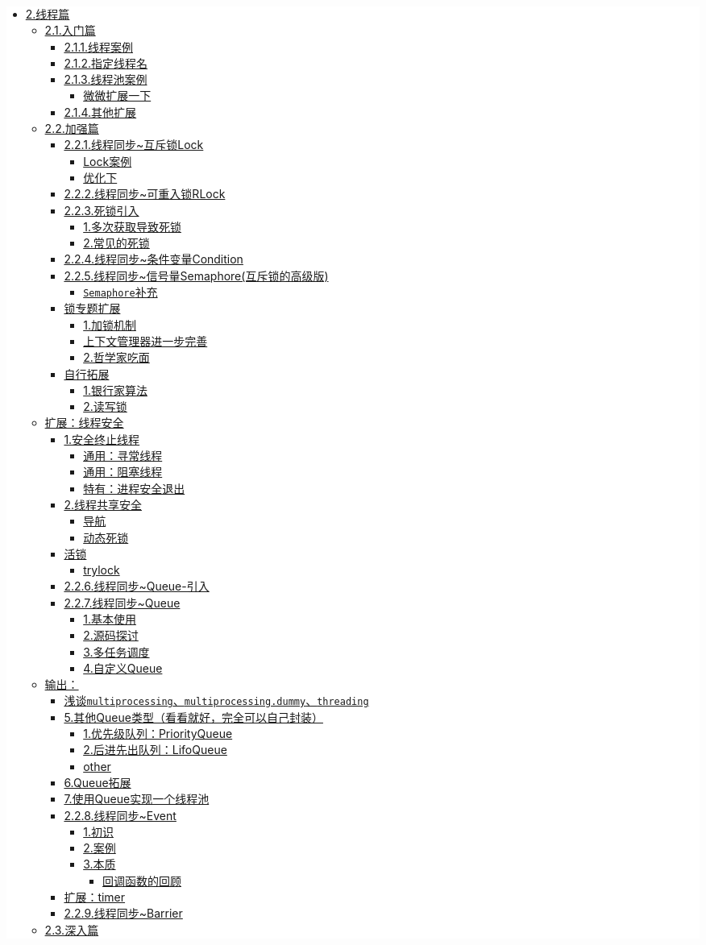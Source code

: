 - [2.线程篇](#2%E7%BA%BF%E7%A8%8B%E7%AF%87)
  - [2.1.入门篇](#21%E5%85%A5%E9%97%A8%E7%AF%87)
    - [2.1.1.线程案例](#211%E7%BA%BF%E7%A8%8B%E6%A1%88%E4%BE%8B)
    - [2.1.2.指定线程名](#212%E6%8C%87%E5%AE%9A%E7%BA%BF%E7%A8%8B%E5%90%8D)
    - [2.1.3.线程池案例](#213%E7%BA%BF%E7%A8%8B%E6%B1%A0%E6%A1%88%E4%BE%8B)
      - [微微扩展一下](#%E5%BE%AE%E5%BE%AE%E6%89%A9%E5%B1%95%E4%B8%80%E4%B8%8B)
    - [2.1.4.其他扩展](#214%E5%85%B6%E4%BB%96%E6%89%A9%E5%B1%95)
  - [2.2.加强篇](#22%E5%8A%A0%E5%BC%BA%E7%AF%87)
    - [2.2.1.线程同步~互斥锁Lock](#221%E7%BA%BF%E7%A8%8B%E5%90%8C%E6%AD%A5%E4%BA%92%E6%96%A5%E9%94%81lock)
      - [Lock案例](#lock%E6%A1%88%E4%BE%8B)
      - [优化下](#%E4%BC%98%E5%8C%96%E4%B8%8B)
    - [2.2.2.线程同步~可重入锁RLock](#222%E7%BA%BF%E7%A8%8B%E5%90%8C%E6%AD%A5%E5%8F%AF%E9%87%8D%E5%85%A5%E9%94%81rlock)
    - [2.2.3.死锁引入](#223%E6%AD%BB%E9%94%81%E5%BC%95%E5%85%A5)
      - [1.多次获取导致死锁](#1%E5%A4%9A%E6%AC%A1%E8%8E%B7%E5%8F%96%E5%AF%BC%E8%87%B4%E6%AD%BB%E9%94%81)
      - [2.常见的死锁](#2%E5%B8%B8%E8%A7%81%E7%9A%84%E6%AD%BB%E9%94%81)
    - [2.2.4.线程同步~条件变量Condition](#224%E7%BA%BF%E7%A8%8B%E5%90%8C%E6%AD%A5%E6%9D%A1%E4%BB%B6%E5%8F%98%E9%87%8Fcondition)
    - [2.2.5.线程同步~信号量Semaphore(互斥锁的高级版)](#225%E7%BA%BF%E7%A8%8B%E5%90%8C%E6%AD%A5%E4%BF%A1%E5%8F%B7%E9%87%8Fsemaphore%E4%BA%92%E6%96%A5%E9%94%81%E7%9A%84%E9%AB%98%E7%BA%A7%E7%89%88)
      - [`Semaphore`补充](#semaphore%E8%A1%A5%E5%85%85)
    - [锁专题扩展](#%E9%94%81%E4%B8%93%E9%A2%98%E6%89%A9%E5%B1%95)
      - [1.加锁机制](#1%E5%8A%A0%E9%94%81%E6%9C%BA%E5%88%B6)
      - [上下文管理器进一步完善](#%E4%B8%8A%E4%B8%8B%E6%96%87%E7%AE%A1%E7%90%86%E5%99%A8%E8%BF%9B%E4%B8%80%E6%AD%A5%E5%AE%8C%E5%96%84)
      - [2.哲学家吃面](#2%E5%93%B2%E5%AD%A6%E5%AE%B6%E5%90%83%E9%9D%A2)
    - [自行拓展](#%E8%87%AA%E8%A1%8C%E6%8B%93%E5%B1%95)
      - [1.银行家算法](#1%E9%93%B6%E8%A1%8C%E5%AE%B6%E7%AE%97%E6%B3%95)
      - [2.读写锁](#2%E8%AF%BB%E5%86%99%E9%94%81)
  - [扩展：线程安全](#%E6%89%A9%E5%B1%95%E7%BA%BF%E7%A8%8B%E5%AE%89%E5%85%A8)
    - [1.安全终止线程](#1%E5%AE%89%E5%85%A8%E7%BB%88%E6%AD%A2%E7%BA%BF%E7%A8%8B)
      - [通用：寻常线程](#%E9%80%9A%E7%94%A8%E5%AF%BB%E5%B8%B8%E7%BA%BF%E7%A8%8B)
      - [通用：阻塞线程](#%E9%80%9A%E7%94%A8%E9%98%BB%E5%A1%9E%E7%BA%BF%E7%A8%8B)
      - [特有：进程安全退出](#%E7%89%B9%E6%9C%89%E8%BF%9B%E7%A8%8B%E5%AE%89%E5%85%A8%E9%80%80%E5%87%BA)
    - [2.线程共享安全](#2%E7%BA%BF%E7%A8%8B%E5%85%B1%E4%BA%AB%E5%AE%89%E5%85%A8)
      - [导航](#%E5%AF%BC%E8%88%AA)
      - [动态死锁](#%E5%8A%A8%E6%80%81%E6%AD%BB%E9%94%81)
    - [活锁](#%E6%B4%BB%E9%94%81)
      - [trylock](#trylock)
    - [2.2.6.线程同步~Queue-引入](#226%E7%BA%BF%E7%A8%8B%E5%90%8C%E6%AD%A5queue-%E5%BC%95%E5%85%A5)
    - [2.2.7.线程同步~Queue](#227%E7%BA%BF%E7%A8%8B%E5%90%8C%E6%AD%A5queue)
      - [1.基本使用](#1%E5%9F%BA%E6%9C%AC%E4%BD%BF%E7%94%A8)
      - [2.源码探讨](#2%E6%BA%90%E7%A0%81%E6%8E%A2%E8%AE%A8)
      - [3.多任务调度](#3%E5%A4%9A%E4%BB%BB%E5%8A%A1%E8%B0%83%E5%BA%A6)
      - [4.自定义Queue](#4%E8%87%AA%E5%AE%9A%E4%B9%89queue)
  - [输出：](#%E8%BE%93%E5%87%BA)
      - [浅谈`multiprocessing`、`multiprocessing.dummy`、`threading`](#%E6%B5%85%E8%B0%88multiprocessingmultiprocessingdummythreading)
      - [5.其他Queue类型（看看就好，完全可以自己封装）](#5%E5%85%B6%E4%BB%96queue%E7%B1%BB%E5%9E%8B%E7%9C%8B%E7%9C%8B%E5%B0%B1%E5%A5%BD%E5%AE%8C%E5%85%A8%E5%8F%AF%E4%BB%A5%E8%87%AA%E5%B7%B1%E5%B0%81%E8%A3%85)
        - [1.优先级队列：PriorityQueue](#1%E4%BC%98%E5%85%88%E7%BA%A7%E9%98%9F%E5%88%97priorityqueue)
        - [2.后进先出队列：LifoQueue](#2%E5%90%8E%E8%BF%9B%E5%85%88%E5%87%BA%E9%98%9F%E5%88%97lifoqueue)
        - [other](#other)
      - [6.Queue拓展](#6queue%E6%8B%93%E5%B1%95)
      - [7.使用Queue实现一个线程池](#7%E4%BD%BF%E7%94%A8queue%E5%AE%9E%E7%8E%B0%E4%B8%80%E4%B8%AA%E7%BA%BF%E7%A8%8B%E6%B1%A0)
    - [2.2.8.线程同步~Event](#228%E7%BA%BF%E7%A8%8B%E5%90%8C%E6%AD%A5event)
      - [1.初识](#1%E5%88%9D%E8%AF%86)
      - [2.案例](#2%E6%A1%88%E4%BE%8B)
      - [3.本质](#3%E6%9C%AC%E8%B4%A8)
        - [回调函数的回顾](#%E5%9B%9E%E8%B0%83%E5%87%BD%E6%95%B0%E7%9A%84%E5%9B%9E%E9%A1%BE)
    - [扩展：timer](#%E6%89%A9%E5%B1%95timer)
    - [2.2.9.线程同步~Barrier](#229%E7%BA%BF%E7%A8%8B%E5%90%8C%E6%AD%A5barrier)
  - [2.3.深入篇](#23%E6%B7%B1%E5%85%A5%E7%AF%87)